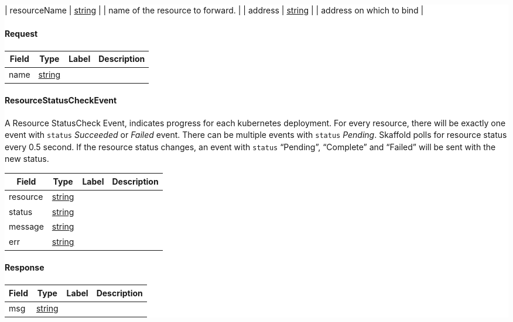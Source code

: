 | resourceName | [string](#string) |  | name of the resource to forward. |
| address | [string](#string) |  | address on which to bind |







<a name="proto.Request"></a>
#### Request



| Field | Type | Label | Description |
| ----- | ---- | ----- | ----------- |
| name | [string](#string) |  |  |







<a name="proto.ResourceStatusCheckEvent"></a>
#### ResourceStatusCheckEvent
A Resource StatusCheck Event, indicates progress for each kubernetes deployment.
For every resource, there will be exactly one event with `status` *Succeeded* or *Failed* event.
There can be multiple events with `status` *Pending*.
Skaffold polls for resource status every 0.5 second. If the resource status changes, an event with `status` “Pending”, “Complete” and “Failed”
will be sent with the new status.


| Field | Type | Label | Description |
| ----- | ---- | ----- | ----------- |
| resource | [string](#string) |  |  |
| status | [string](#string) |  |  |
| message | [string](#string) |  |  |
| err | [string](#string) |  |  |







<a name="proto.Response"></a>
#### Response



| Field | Type | Label | Description |
| ----- | ---- | ----- | ----------- |
| msg | [string](#string) |  |  |



